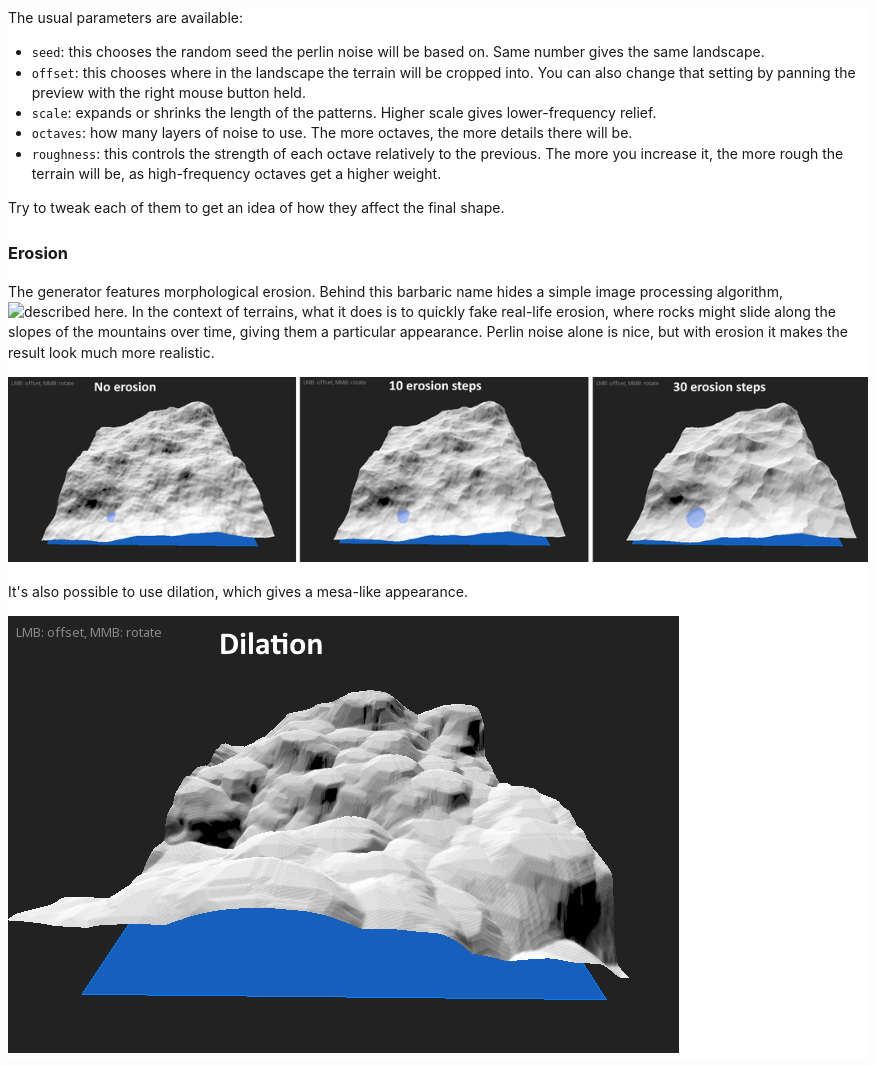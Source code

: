 The usual parameters are available:

- `seed`: this chooses the random seed the perlin noise will be based on. Same number gives the same landscape.
- `offset`: this chooses where in the landscape the terrain will be cropped into. You can also change that setting by panning the preview with the right mouse button held.
- `scale`: expands or shrinks the length of the patterns. Higher scale gives lower-frequency relief.
- `octaves`: how many layers of noise to use. The more octaves, the more details there will be.
- `roughness`: this controls the strength of each octave relatively to the previous. The more you increase it, the more rough the terrain will be, as high-frequency octaves get a higher weight.

Try to tweak each of them to get an idea of how they affect the final shape.

### Erosion

The generator features morphological erosion. Behind this barbaric name hides a simple image processing algorithm, ![described here](https://en.wikipedia.org/wiki/Erosion_(morphology)).
In the context of terrains, what it does is to quickly fake real-life erosion, where rocks might slide along the slopes of the mountains over time, giving them a particular appearance. Perlin noise alone is nice, but with erosion it makes the result look much more realistic.

![Screenshot with the effect of erosion](images/erosion_steps.png)

It's also possible to use dilation, which gives a mesa-like appearance.

![Screenshot with the effect of dilation](images/dilation.png)

